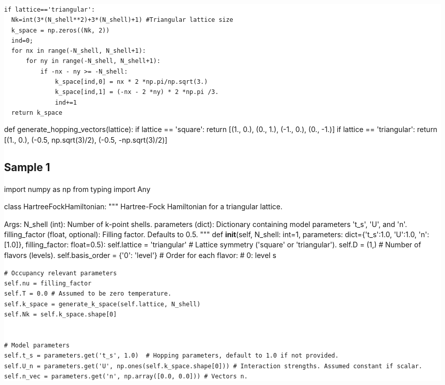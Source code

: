     if lattice=='triangular':
      Nk=int(3*(N_shell**2)+3*(N_shell)+1) #Triangular lattice size
      k_space = np.zeros((Nk, 2))
      ind=0;
      for nx in range(-N_shell, N_shell+1):
          for ny in range(-N_shell, N_shell+1):
              if -nx - ny >= -N_shell:
                  k_space[ind,0] = nx * 2 *np.pi/np.sqrt(3.)
                  k_space[ind,1] = (-nx - 2 *ny) * 2 *np.pi /3.
                  ind+=1
      return k_space

def generate_hopping_vectors(lattice):
    if lattice == 'square':
        return [(1., 0.), (0., 1.), (-1., 0.), (0., -1.)]
    if lattice == 'triangular':
        return [(1., 0.), (-0.5, np.sqrt(3)/2), (-0.5, -np.sqrt(3)/2)]

## Sample 1

import numpy as np
from typing import Any

class HartreeFockHamiltonian:
  \"""
  Hartree-Fock Hamiltonian for a triangular lattice.

  Args:
    N_shell (int): Number of k-point shells.
    parameters (dict): Dictionary containing model parameters 't_s', 'U', and 'n'.
    filling_factor (float, optional): Filling factor. Defaults to 0.5.
  \"""
  def __init__(self, N_shell: int=1, parameters: dict={'t_s':1.0, 'U':1.0, 'n': [1.0]}, filling_factor: float=0.5):
    self.lattice = 'triangular'  # Lattice symmetry ('square' or 'triangular').
    self.D = (1,)  # Number of flavors (levels).
    self.basis_order = {'0': 'level'}
    # Order for each flavor:
    # 0: level s

    # Occupancy relevant parameters
    self.nu = filling_factor
    self.T = 0.0 # Assumed to be zero temperature.
    self.k_space = generate_k_space(self.lattice, N_shell)
    self.Nk = self.k_space.shape[0]


    # Model parameters
    self.t_s = parameters.get('t_s', 1.0)  # Hopping parameters, default to 1.0 if not provided.
    self.U_n = parameters.get('U', np.ones(self.k_space.shape[0])) # Interaction strengths. Assumed constant if scalar.
    self.n_vec = parameters.get('n', np.array([0.0, 0.0])) # Vectors n.

